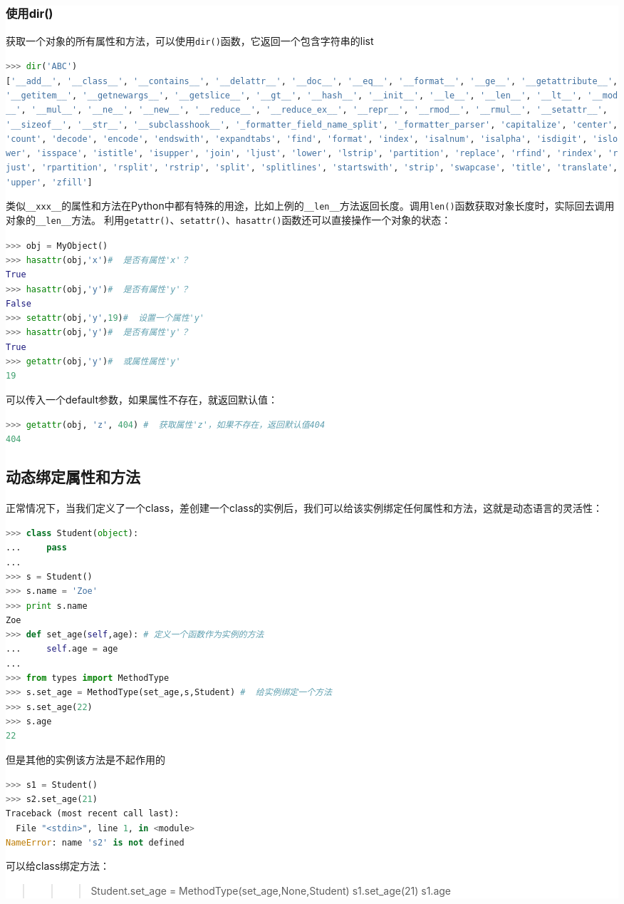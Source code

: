 ### 使用dir()
获取一个对象的所有属性和方法，可以使用`dir()`函数，它返回一个包含字符串的list
```Python
>>> dir('ABC')
['__add__', '__class__', '__contains__', '__delattr__', '__doc__', '__eq__', '__format__', '__ge__', '__getattribute__', '__getitem__', '__getnewargs__', '__getslice__', '__gt__', '__hash__', '__init__', '__le__', '__len__', '__lt__', '__mod__', '__mul__', '__ne__', '__new__', '__reduce__', '__reduce_ex__', '__repr__', '__rmod__', '__rmul__', '__setattr__', '__sizeof__', '__str__', '__subclasshook__', '_formatter_field_name_split', '_formatter_parser', 'capitalize', 'center', 'count', 'decode', 'encode', 'endswith', 'expandtabs', 'find', 'format', 'index', 'isalnum', 'isalpha', 'isdigit', 'islower', 'isspace', 'istitle', 'isupper', 'join', 'ljust', 'lower', 'lstrip', 'partition', 'replace', 'rfind', 'rindex', 'rjust', 'rpartition', 'rsplit', 'rstrip', 'split', 'splitlines', 'startswith', 'strip', 'swapcase', 'title', 'translate', 'upper', 'zfill']
```
类似`__xxx__`的属性和方法在Python中都有特殊的用途，比如上例的`__len__`方法返回长度。调用`len()`函数获取对象长度时，实际回去调用对象的`__len__`方法。
利用`getattr()`、`setattr()`、`hasattr()`函数还可以直接操作一个对象的状态：
```Python
>>> obj = MyObject()
>>> hasattr(obj,'x')#  是否有属性'x'？
True
>>> hasattr(obj,'y')#  是否有属性'y'？
False
>>> setattr(obj,'y',19)#  设置一个属性'y'
>>> hasattr(obj,'y')#  是否有属性'y'？
True
>>> getattr(obj,'y')#  或属性属性'y'
19
```
可以传入一个default参数，如果属性不存在，就返回默认值：
```Python
>>> getattr(obj, 'z', 404) #  获取属性'z'，如果不存在，返回默认值404
404
```
## 动态绑定属性和方法
正常情况下，当我们定义了一个class，差创建一个class的实例后，我们可以给该实例绑定任何属性和方法，这就是动态语言的灵活性：
```Python
>>> class Student(object):
...     pass
... 
>>> s = Student()
>>> s.name = 'Zoe'
>>> print s.name
Zoe
>>> def set_age(self,age): # 定义一个函数作为实例的方法
...     self.age = age
... 
>>> from types import MethodType
>>> s.set_age = MethodType(set_age,s,Student) #  给实例绑定一个方法
>>> s.set_age(22)
>>> s.age
22
```
但是其他的实例该方法是不起作用的
```Python
>>> s1 = Student()
>>> s2.set_age(21)
Traceback (most recent call last):
  File "<stdin>", line 1, in <module>
NameError: name 's2' is not defined
```
可以给class绑定方法：
>>> Student.set_age = MethodType(set_age,None,Student)
>>> s1.set_age(21)
>>> s1.age
